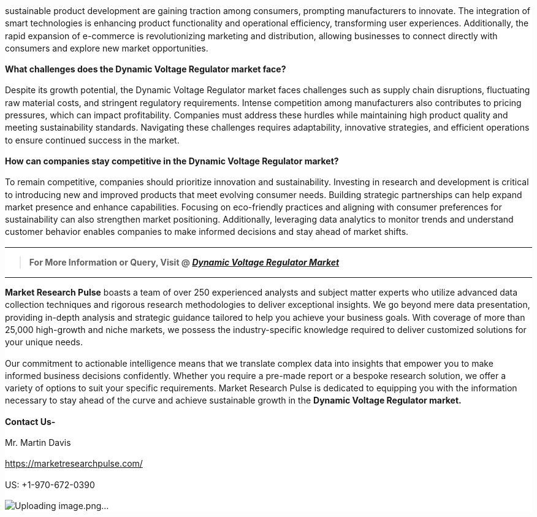 sustainable product development are gaining traction among consumers, prompting manufacturers to innovate. The integration of smart technologies is enhancing product functionality and operational efficiency, transforming user experiences. Additionally, the rapid expansion of e-commerce is revolutionizing marketing and distribution, allowing businesses to connect directly with consumers and explore new market opportunities.</p><p><strong>What challenges does the Dynamic Voltage Regulator market face?</strong></p><p>Despite its growth potential, the Dynamic Voltage Regulator market faces challenges such as supply chain disruptions, fluctuating raw material costs, and stringent regulatory requirements. Intense competition among manufacturers also contributes to pricing pressures, which can impact profitability. Companies must address these hurdles while maintaining high product quality and meeting sustainability standards. Navigating these challenges requires adaptability, innovative strategies, and efficient operations to ensure continued success in the market.</p><p><strong>How can companies stay competitive in the Dynamic Voltage Regulator market?</strong></p><p>To remain competitive, companies should prioritize innovation and sustainability. Investing in research and development is critical to introducing new and improved products that meet evolving consumer needs. Building strategic partnerships can help expand market presence and enhance capabilities. Focusing on eco-friendly practices and aligning with consumer preferences for sustainability can also strengthen market positioning. Additionally, leveraging data analytics to monitor trends and understand customer behavior enables companies to make informed decisions and stay ahead of market shifts.</p><hr /><blockquote><p><strong>For More Information or Query, Visit @&nbsp;<em><a href="https://marketresearchpulse.com/report/50729/dynamic-voltage-regulator-market?utm_source=Linkedin&utm_medium=019">Dynamic Voltage Regulator Market</a></em></strong></p></blockquote><hr /><p><strong>Market Research Pulse</strong> boasts a team of over 250 experienced analysts and subject matter experts who utilize advanced data collection techniques and rigorous research methodologies to deliver exceptional insights. We go beyond mere data presentation, providing in-depth analysis and strategic guidance tailored to help you achieve your business goals. With coverage of more than 25,000 high-growth and niche markets, we possess the industry-specific knowledge required to deliver customized solutions for your unique needs.</p><p>Our commitment to actionable intelligence means that we translate complex data into insights that empower you to make informed business decisions confidently. Whether you require a pre-made report or a bespoke research solution, we offer a variety of options to suit your specific requirements. Market Research Pulse is dedicated to equipping you with the information necessary to stay ahead of the curve and achieve sustainable growth in the <strong>Dynamic Voltage Regulator market.</strong></p><p><strong>Contact Us-</strong></p><p>Mr. Martin Davis</p><p>https://marketresearchpulse.com/</p><p>US: +1-970-672-0390</p>
![Uploading image.png…]()
